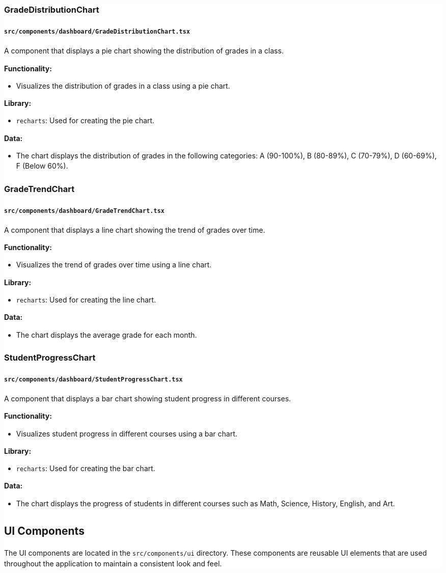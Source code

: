 ### GradeDistributionChart

#### `src/components/dashboard/GradeDistributionChart.tsx`

A component that displays a pie chart showing the distribution of grades in a class.

**Functionality:**

- Visualizes the distribution of grades in a class using a pie chart.

**Library:**

- `recharts`: Used for creating the pie chart.

**Data:**

- The chart displays the distribution of grades in the following categories: A (90-100%), B (80-89%), C (70-79%), D (60-69%), F (Below 60%).

### GradeTrendChart

#### `src/components/dashboard/GradeTrendChart.tsx`

A component that displays a line chart showing the trend of grades over time.

**Functionality:**

- Visualizes the trend of grades over time using a line chart.

**Library:**

- `recharts`: Used for creating the line chart.

**Data:**

- The chart displays the average grade for each month.

### StudentProgressChart

#### `src/components/dashboard/StudentProgressChart.tsx`

A component that displays a bar chart showing student progress in different courses.

**Functionality:**

- Visualizes student progress in different courses using a bar chart.

**Library:**

- `recharts`: Used for creating the bar chart.

**Data:**

- The chart displays the progress of students in different courses such as Math, Science, History, English, and Art.

## UI Components

The UI components are located in the `src/components/ui` directory. These components are reusable UI elements that are used throughout the application to maintain a consistent look and feel.
